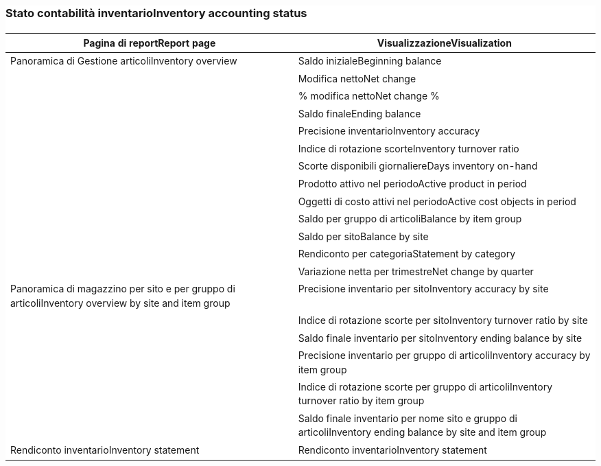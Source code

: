 ### <a name="inventory-accounting-status"></a><span data-ttu-id="f1fd7-132">Stato contabilità inventario</span><span class="sxs-lookup"><span data-stu-id="f1fd7-132">Inventory accounting status</span></span>

| <span data-ttu-id="f1fd7-133">Pagina di report</span><span class="sxs-lookup"><span data-stu-id="f1fd7-133">Report page</span></span>                               | <span data-ttu-id="f1fd7-134">Visualizzazione</span><span class="sxs-lookup"><span data-stu-id="f1fd7-134">Visualization</span></span>                                   |
|-------------------------------------------|-------------------------------------------------|
| <span data-ttu-id="f1fd7-135">Panoramica di Gestione articoli</span><span class="sxs-lookup"><span data-stu-id="f1fd7-135">Inventory overview</span></span>                        | <span data-ttu-id="f1fd7-136">Saldo iniziale</span><span class="sxs-lookup"><span data-stu-id="f1fd7-136">Beginning balance</span></span>                               |
|                                           | <span data-ttu-id="f1fd7-137">Modifica netto</span><span class="sxs-lookup"><span data-stu-id="f1fd7-137">Net change</span></span>                                      |
|                                           | <span data-ttu-id="f1fd7-138">% modifica netto</span><span class="sxs-lookup"><span data-stu-id="f1fd7-138">Net change %</span></span>                                    |
|                                           | <span data-ttu-id="f1fd7-139">Saldo finale</span><span class="sxs-lookup"><span data-stu-id="f1fd7-139">Ending balance</span></span>                                  |
|                                           | <span data-ttu-id="f1fd7-140">Precisione inventario</span><span class="sxs-lookup"><span data-stu-id="f1fd7-140">Inventory accuracy</span></span>                              |
|                                           | <span data-ttu-id="f1fd7-141">Indice di rotazione scorte</span><span class="sxs-lookup"><span data-stu-id="f1fd7-141">Inventory turnover ratio</span></span>                        |
|                                           | <span data-ttu-id="f1fd7-142">Scorte disponibili giornaliere</span><span class="sxs-lookup"><span data-stu-id="f1fd7-142">Days inventory on-hand</span></span>                          |
|                                           | <span data-ttu-id="f1fd7-143">Prodotto attivo nel periodo</span><span class="sxs-lookup"><span data-stu-id="f1fd7-143">Active product in period</span></span>                        |
|                                           | <span data-ttu-id="f1fd7-144">Oggetti di costo attivi nel periodo</span><span class="sxs-lookup"><span data-stu-id="f1fd7-144">Active cost objects in period</span></span>                   |
|                                           | <span data-ttu-id="f1fd7-145">Saldo per gruppo di articoli</span><span class="sxs-lookup"><span data-stu-id="f1fd7-145">Balance by item group</span></span>                           |
|                                           | <span data-ttu-id="f1fd7-146">Saldo per sito</span><span class="sxs-lookup"><span data-stu-id="f1fd7-146">Balance by site</span></span>                                 |
|                                           | <span data-ttu-id="f1fd7-147">Rendiconto per categoria</span><span class="sxs-lookup"><span data-stu-id="f1fd7-147">Statement by category</span></span>                           |
|                                           | <span data-ttu-id="f1fd7-148">Variazione netta per trimestre</span><span class="sxs-lookup"><span data-stu-id="f1fd7-148">Net change by quarter</span></span>                           |
| <span data-ttu-id="f1fd7-149">Panoramica di magazzino per sito e per gruppo di articoli</span><span class="sxs-lookup"><span data-stu-id="f1fd7-149">Inventory overview by site and item group</span></span> | <span data-ttu-id="f1fd7-150">Precisione inventario per sito</span><span class="sxs-lookup"><span data-stu-id="f1fd7-150">Inventory accuracy by site</span></span>                      |
|                                           | <span data-ttu-id="f1fd7-151">Indice di rotazione scorte per sito</span><span class="sxs-lookup"><span data-stu-id="f1fd7-151">Inventory turnover ratio by site</span></span>                |
|                                           | <span data-ttu-id="f1fd7-152">Saldo finale inventario per sito</span><span class="sxs-lookup"><span data-stu-id="f1fd7-152">Inventory ending balance by site</span></span>                |
|                                           | <span data-ttu-id="f1fd7-153">Precisione inventario per gruppo di articoli</span><span class="sxs-lookup"><span data-stu-id="f1fd7-153">Inventory accuracy by item group</span></span>                |
|                                           | <span data-ttu-id="f1fd7-154">Indice di rotazione scorte per gruppo di articoli</span><span class="sxs-lookup"><span data-stu-id="f1fd7-154">Inventory turnover ratio by item group</span></span>          |
|                                           | <span data-ttu-id="f1fd7-155">Saldo finale inventario per nome sito e gruppo di articoli</span><span class="sxs-lookup"><span data-stu-id="f1fd7-155">Inventory ending balance by site and item group</span></span> |
| <span data-ttu-id="f1fd7-156">Rendiconto inventario</span><span class="sxs-lookup"><span data-stu-id="f1fd7-156">Inventory statement</span></span>                       | <span data-ttu-id="f1fd7-157">Rendiconto inventario</span><span class="sxs-lookup"><span data-stu-id="f1fd7-157">Inventory statement</span></span>                             |